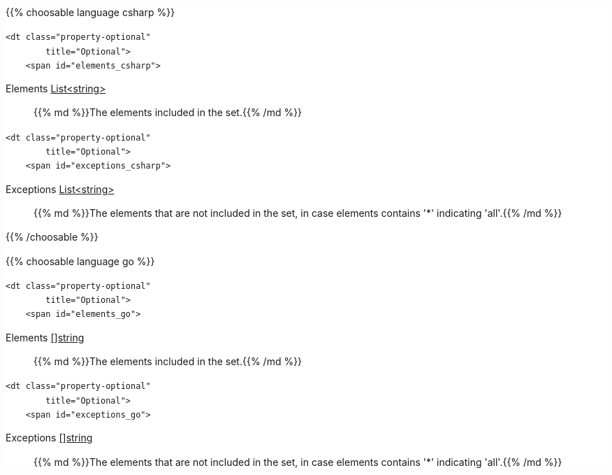 


{{% choosable language csharp %}}
<dl class="resources-properties">

    <dt class="property-optional"
            title="Optional">
        <span id="elements_csharp">
<a href="#elements_csharp" style="color: inherit; text-decoration: inherit;">Elements</a>
</span> 
        <span class="property-indicator"></span>
        <span class="property-type"><a href="https://docs.microsoft.com/en-us/dotnet/csharp/language-reference/builtin-types/built-in-types">List&lt;string&gt;</a></span>
    </dt>
    <dd>{{% md %}}The elements included in the set.{{% /md %}}</dd>

    <dt class="property-optional"
            title="Optional">
        <span id="exceptions_csharp">
<a href="#exceptions_csharp" style="color: inherit; text-decoration: inherit;">Exceptions</a>
</span> 
        <span class="property-indicator"></span>
        <span class="property-type"><a href="https://docs.microsoft.com/en-us/dotnet/csharp/language-reference/builtin-types/built-in-types">List&lt;string&gt;</a></span>
    </dt>
    <dd>{{% md %}}The elements that are not included in the set, in case elements contains '*' indicating 'all'.{{% /md %}}</dd>

</dl>
{{% /choosable %}}


{{% choosable language go %}}
<dl class="resources-properties">

    <dt class="property-optional"
            title="Optional">
        <span id="elements_go">
<a href="#elements_go" style="color: inherit; text-decoration: inherit;">Elements</a>
</span> 
        <span class="property-indicator"></span>
        <span class="property-type"><a href="https://golang.org/pkg/builtin/#string">[]string</a></span>
    </dt>
    <dd>{{% md %}}The elements included in the set.{{% /md %}}</dd>

    <dt class="property-optional"
            title="Optional">
        <span id="exceptions_go">
<a href="#exceptions_go" style="color: inherit; text-decoration: inherit;">Exceptions</a>
</span> 
        <span class="property-indicator"></span>
        <span class="property-type"><a href="https://golang.org/pkg/builtin/#string">[]string</a></span>
    </dt>
    <dd>{{% md %}}The elements that are not included in the set, in case elements contains '*' indicating 'all'.{{% /md %}}</dd>
